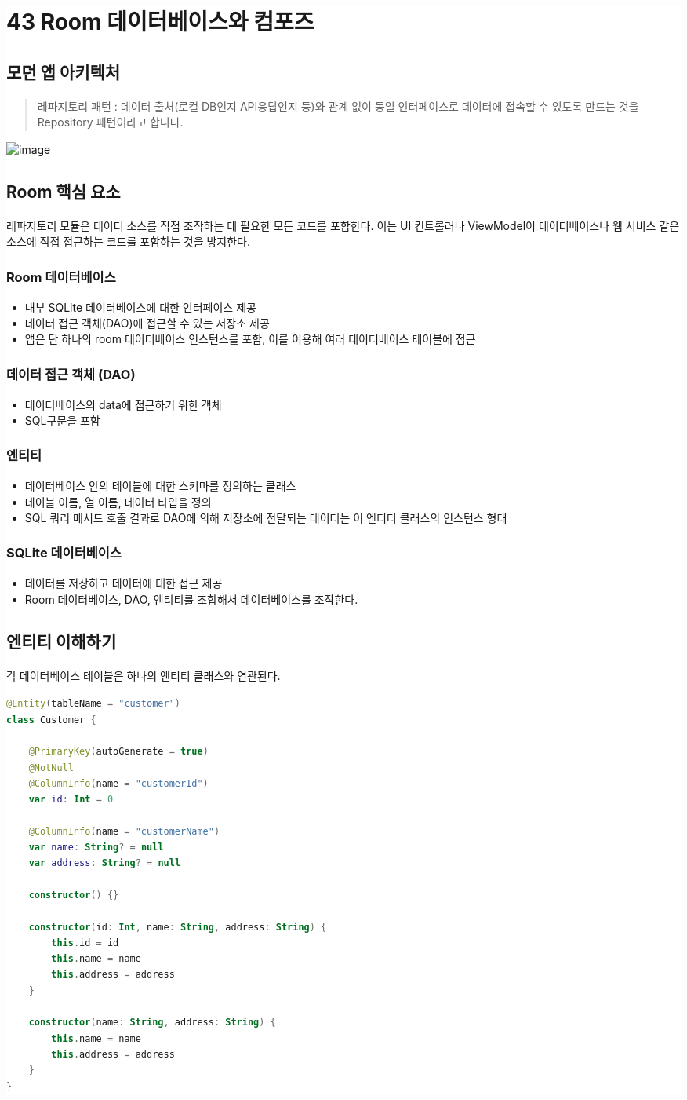 # 43 Room 데이터베이스와 컴포즈   
## 모던 앱 아키텍처   
> 레파지토리 패턴 : 데이터 출처(로컬 DB인지 API응답인지 등)와 관계 없이 동일 인터페이스로 데이터에 접속할 수 있도록 만드는 것을 Repository 패턴이라고 합니다.   

![image](https://user-images.githubusercontent.com/81678959/232485944-cd85eac9-c87d-4182-807a-92b1c7c7b174.png)   

## Room 핵심 요소
레파지토리 모듈은 데이터 소스를 직접 조작하는 데 필요한 모든 코드를 포함한다. 이는 UI 컨트롤러나 ViewModel이 데이터베이스나 웹 서비스 같은 소스에 직접 접근하는 코드를 포함하는 것을 방지한다.   

### Room 데이터베이스   
* 내부 SQLite 데이터베이스에 대한 인터페이스 제공
* 데이터 접근 객체(DAO)에 접근할 수 있는 저장소 제공
* 앱은 단 하나의 room 데이터베이스 인스턴스를 포함, 이를 이용해 여러 데이터베이스 테이블에 접근   

### 데이터 접근 객체 (DAO)   
* 데이터베이스의 data에 접근하기 위한 객체
* SQL구문을 포함   

### 엔티티
* 데이터베이스 안의 테이블에 대한 스키마를 정의하는 클래스
* 테이블 이름, 열 이름, 데이터 타입을 정의   
* SQL 쿼리 메서드 호출 결과로 DAO에 의해 저장소에 전달되는 데이터는 이 엔티티 클래스의 인스턴스 형태   

### SQLite 데이터베이스   
* 데이터를 저장하고 데이터에 대한 접근 제공
* Room 데이터베이스, DAO, 엔티티를 조합해서 데이터베이스를 조작한다.   

## 엔티티 이해하기   
각 데이터베이스 테이블은 하나의 엔티티 클래스와 연관된다.   
```kotlin
@Entity(tableName = "customer")
class Customer {

    @PrimaryKey(autoGenerate = true)
    @NotNull
    @ColumnInfo(name = "customerId")
    var id: Int = 0

    @ColumnInfo(name = "customerName")
    var name: String? = null
    var address: String? = null

    constructor() {}

    constructor(id: Int, name: String, address: String) {
        this.id = id
        this.name = name
        this.address = address
    }

    constructor(name: String, address: String) {
        this.name = name
        this.address = address
    }
}
```   
